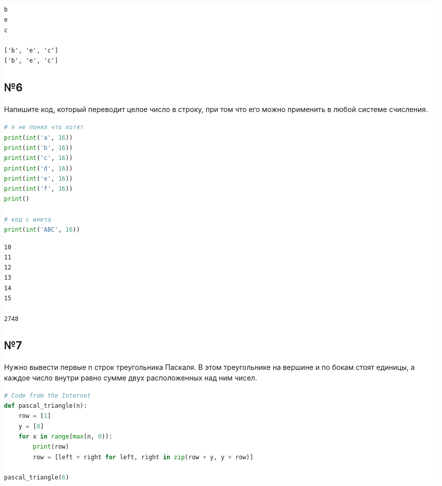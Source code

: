     b
    e
    c
    
    ['b', 'e', 'c']
    ['b', 'e', 'c']


## №6

Напишите код, который переводит целое число в строку, при том что его можно применить в любой системе счисления.


```python
# я не понял что хотят
print(int('a', 16))
print(int('b', 16))
print(int('c', 16))
print(int('d', 16))
print(int('e', 16))
print(int('f', 16))
print()

# код с инета
print(int('ABC', 16))
```

    10
    11
    12
    13
    14
    15
    
    2748


## №7

Нужно вывести первые n строк треугольника Паскаля. В этом треугольнике на вершине и по бокам стоят единицы, а каждое число внутри равно сумме двух расположенных над ним чисел. 


```python
# Code from the Internet
def pascal_triangle(n):
    row = [1]
    y = [0]
    for x in range(max(n, 0)):
        print(row)
        row = [left + right for left, right in zip(row + y, y + row)]

pascal_triangle(6) 
```
